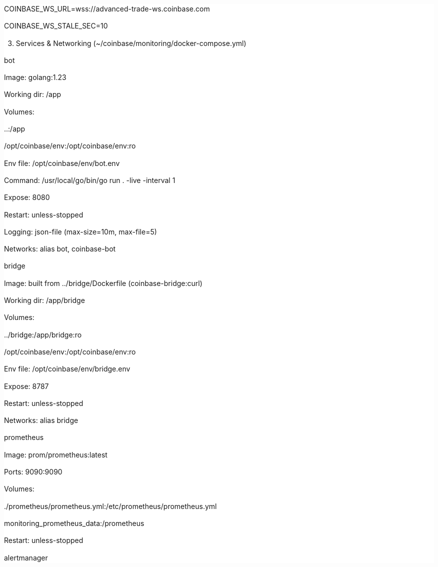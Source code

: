 COINBASE_WS_URL=wss://advanced-trade-ws.coinbase.com

COINBASE_WS_STALE_SEC=10

3) Services & Networking (~/coinbase/monitoring/docker-compose.yml)

bot

Image: golang:1.23

Working dir: /app

Volumes:

..:/app

/opt/coinbase/env:/opt/coinbase/env:ro

Env file: /opt/coinbase/env/bot.env

Command: /usr/local/go/bin/go run . -live -interval 1

Expose: 8080

Restart: unless-stopped

Logging: json-file (max-size=10m, max-file=5)

Networks: alias bot, coinbase-bot

bridge

Image: built from ../bridge/Dockerfile (coinbase-bridge:curl)

Working dir: /app/bridge

Volumes:

../bridge:/app/bridge:ro

/opt/coinbase/env:/opt/coinbase/env:ro

Env file: /opt/coinbase/env/bridge.env

Expose: 8787

Restart: unless-stopped

Networks: alias bridge

prometheus

Image: prom/prometheus:latest

Ports: 9090:9090

Volumes:

./prometheus/prometheus.yml:/etc/prometheus/prometheus.yml

monitoring_prometheus_data:/prometheus

Restart: unless-stopped

alertmanager
